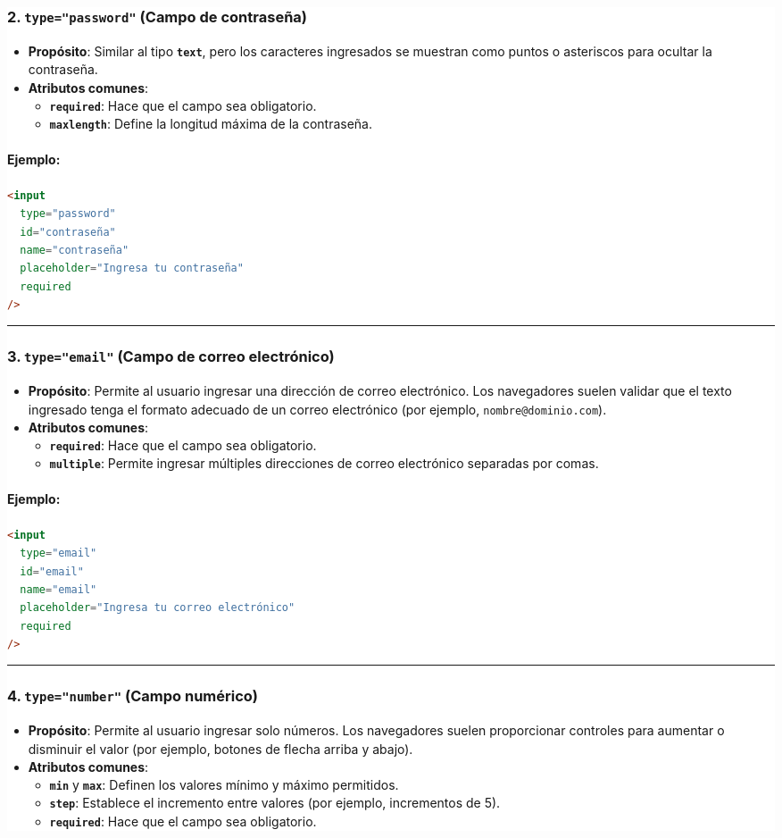 ### **2. `type="password"`** (Campo de contraseña)

- **Propósito**: Similar al tipo **`text`**, pero los caracteres ingresados se muestran como puntos o asteriscos para ocultar la contraseña.
- **Atributos comunes**:
  - **`required`**: Hace que el campo sea obligatorio.
  - **`maxlength`**: Define la longitud máxima de la contraseña.

#### **Ejemplo**:

```html
<input
  type="password"
  id="contraseña"
  name="contraseña"
  placeholder="Ingresa tu contraseña"
  required
/>
```

---

### **3. `type="email"`** (Campo de correo electrónico)

- **Propósito**: Permite al usuario ingresar una dirección de correo electrónico. Los navegadores suelen validar que el texto ingresado tenga el formato adecuado de un correo electrónico (por ejemplo, `nombre@dominio.com`).
- **Atributos comunes**:
  - **`required`**: Hace que el campo sea obligatorio.
  - **`multiple`**: Permite ingresar múltiples direcciones de correo electrónico separadas por comas.

#### **Ejemplo**:

```html
<input
  type="email"
  id="email"
  name="email"
  placeholder="Ingresa tu correo electrónico"
  required
/>
```

---

### **4. `type="number"`** (Campo numérico)

- **Propósito**: Permite al usuario ingresar solo números. Los navegadores suelen proporcionar controles para aumentar o disminuir el valor (por ejemplo, botones de flecha arriba y abajo).
- **Atributos comunes**:
  - **`min`** y **`max`**: Definen los valores mínimo y máximo permitidos.
  - **`step`**: Establece el incremento entre valores (por ejemplo, incrementos de 5).
  - **`required`**: Hace que el campo sea obligatorio.
